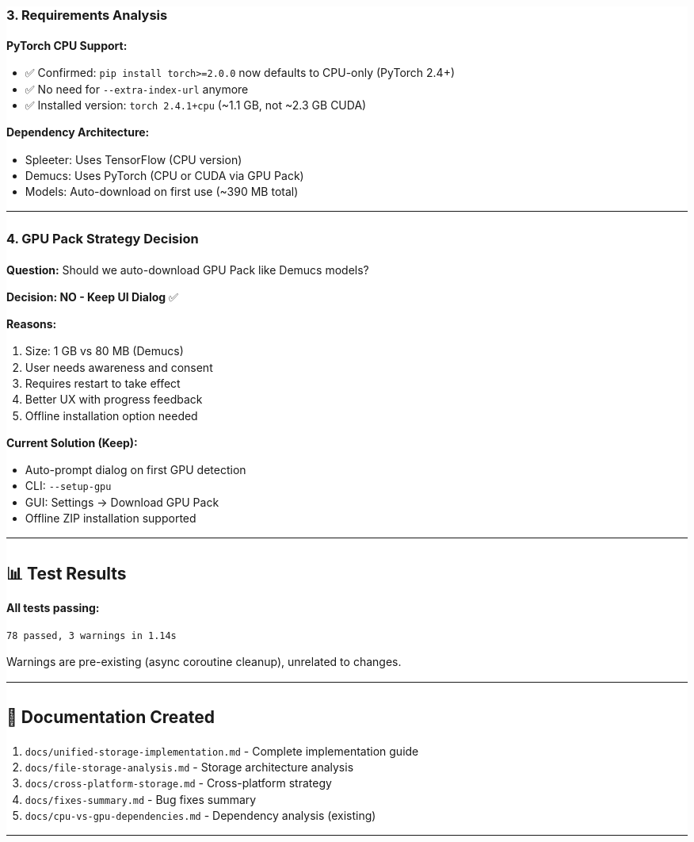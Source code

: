 
### 3. Requirements Analysis

**PyTorch CPU Support:**
- ✅ Confirmed: `pip install torch>=2.0.0` now defaults to CPU-only (PyTorch 2.4+)
- ✅ No need for `--extra-index-url` anymore
- ✅ Installed version: `torch 2.4.1+cpu` (~1.1 GB, not ~2.3 GB CUDA)

**Dependency Architecture:**
- Spleeter: Uses TensorFlow (CPU version)
- Demucs: Uses PyTorch (CPU or CUDA via GPU Pack)
- Models: Auto-download on first use (~390 MB total)

---

### 4. GPU Pack Strategy Decision

**Question:** Should we auto-download GPU Pack like Demucs models?

**Decision: NO - Keep UI Dialog** ✅

**Reasons:**
1. Size: 1 GB vs 80 MB (Demucs)
2. User needs awareness and consent
3. Requires restart to take effect
4. Better UX with progress feedback
5. Offline installation option needed

**Current Solution (Keep):**
- Auto-prompt dialog on first GPU detection
- CLI: `--setup-gpu`
- GUI: Settings → Download GPU Pack
- Offline ZIP installation supported

---

## 📊 Test Results

**All tests passing:**
```
78 passed, 3 warnings in 1.14s
```

Warnings are pre-existing (async coroutine cleanup), unrelated to changes.

---

## 📝 Documentation Created

1. `docs/unified-storage-implementation.md` - Complete implementation guide
2. `docs/file-storage-analysis.md` - Storage architecture analysis
3. `docs/cross-platform-storage.md` - Cross-platform strategy
4. `docs/fixes-summary.md` - Bug fixes summary
5. `docs/cpu-vs-gpu-dependencies.md` - Dependency analysis (existing)

---